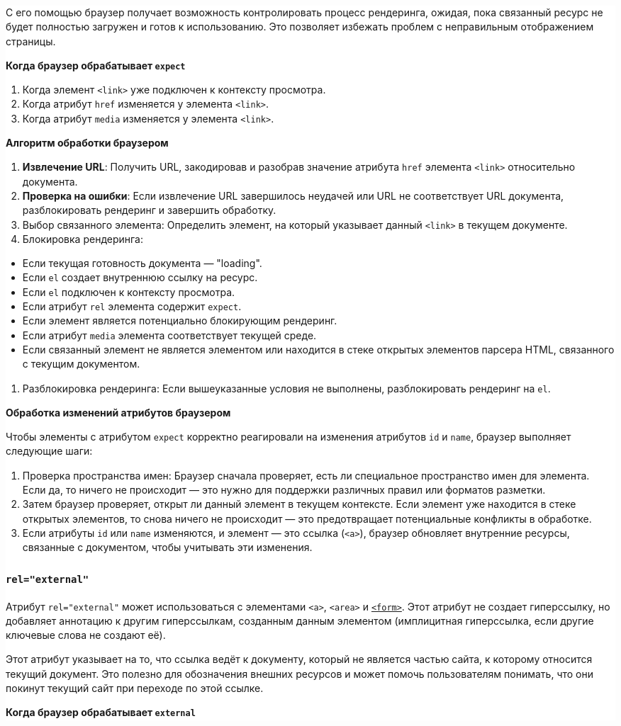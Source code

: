 С его помощью браузер получает возможность контролировать процесс рендеринга, ожидая, пока связанный ресурс не будет полностью загружен и готов к использованию. Это позволяет избежать проблем с неправильным отображением страницы.

**Когда браузер обрабатывает `expect`**  

1. Когда элемент `<link>` уже подключен к контексту просмотра.
1. Когда атрибут `href` изменяется у элемента `<link>`.
1. Когда атрибут `media` изменяется у элемента `<link>`.

**Алгоритм обработки браузером**  

1. **Извлечение URL**: Получить URL, закодировав и разобрав значение атрибута `href` элемента `<link>` относительно документа.
1. **Проверка на ошибки**: Если извлечение URL завершилось неудачей или URL не соответствует URL документа, разблокировать рендеринг и завершить обработку.
1. Выбор связанного элемента: Определить элемент, на который указывает данный `<link>` в текущем документе.
1. Блокировка рендеринга:
  - Если текущая готовность документа — "loading".
  - Если `el` создает внутреннюю ссылку на ресурс.
  - Если `el` подключен к контексту просмотра.
  - Если атрибут `rel` элемента содержит `expect`.
  - Если элемент является потенциально блокирующим рендеринг.
  - Если атрибут `media` элемента соответствует текущей среде.
  - Если связанный элемент не является элементом или находится в стеке открытых элементов парсера HTML, связанного с текущим документом.
1. Разблокировка рендеринга: Если вышеуказанные условия не выполнены, разблокировать рендеринг на `el`.

**Обработка изменений атрибутов браузером**  

Чтобы элементы с атрибутом `expect` корректно реагировали на изменения атрибутов `id` и `name`, браузер выполняет следующие шаги:

1. Проверка пространства имен: Браузер сначала проверяет, есть ли специальное пространство имен для элемента. Если да, то ничего не происходит — это нужно для поддержки различных правил или форматов разметки.
1. Затем браузер проверяет, открыт ли данный элемент в текущем контексте. Если элемент уже находится в стеке открытых элементов, то снова ничего не происходит — это предотвращает потенциальные конфликты в обработке.
1. Если атрибуты `id` или `name` изменяются, и элемент — это ссылка (`<a>`), браузер обновляет внутренние ресурсы, связанные с документом, чтобы учитывать эти изменения.

### `rel="external"`

Атрибут `rel="external"` может использоваться с элементами `<a>`, `<area>` и [`<form>`](/html/form/). Этот атрибут не создает гиперссылку, но добавляет аннотацию к другим гиперссылкам, созданным данным элементом (имплицитная гиперссылка, если другие ключевые слова не создают её).

Этот атрибут указывает на то, что ссылка ведёт к документу, который не является частью сайта, к которому относится текущий документ. Это полезно для обозначения внешних ресурсов и может помочь пользователям понимать, что они покинут текущий сайт при переходе по этой ссылке.

**Когда браузер обрабатывает `external`**  
